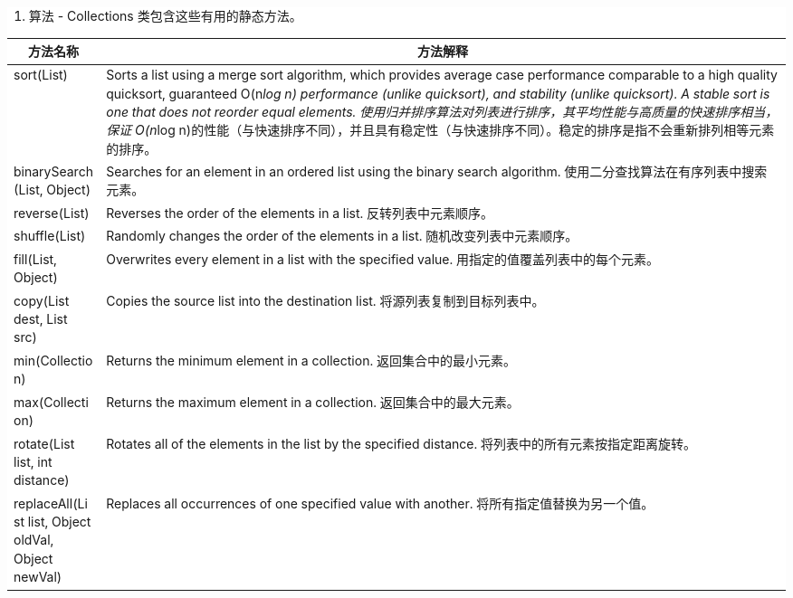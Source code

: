 1. 算法 - Collections 类包含这些有用的静态方法。

| 方法名称                                            | 方法解释                                                                                                                                                                                                                                                                                                                                                                                                                                                              |
| --------------------------------------------------- | --------------------------------------------------------------------------------------------------------------------------------------------------------------------------------------------------------------------------------------------------------------------------------------------------------------------------------------------------------------------------------------------------------------------------------------------------------------------- |
| sort(List)                                          | Sorts a list using a merge sort algorithm, which provides average case performance comparable to a high quality quicksort, guaranteed O(n*log n) performance (unlike quicksort), and stability (unlike quicksort). A stable sort is one that does not reorder equal elements. 使用归并排序算法对列表进行排序，其平均性能与高质量的快速排序相当，保证 O(n*log n)的性能（与快速排序不同），并且具有稳定性（与快速排序不同）。稳定的排序是指不会重新排列相等元素的排序。 |
| binarySearch(List, Object)                          | Searches for an element in an ordered list using the binary search algorithm. 使用二分查找算法在有序列表中搜索元素。                                                                                                                                                                                                                                                                                                                                                  |
| reverse(List)                                       | Reverses the order of the elements in a list. 反转列表中元素顺序。                                                                                                                                                                                                                                                                                                                                                                                                    |
| shuffle(List)                                       | Randomly changes the order of the elements in a list. 随机改变列表中元素顺序。                                                                                                                                                                                                                                                                                                                                                                                        |
| fill(List, Object)                                  | Overwrites every element in a list with the specified value. 用指定的值覆盖列表中的每个元素。                                                                                                                                                                                                                                                                                                                                                                         |
| copy(List dest, List src)                           | Copies the source list into the destination list. 将源列表复制到目标列表中。                                                                                                                                                                                                                                                                                                                                                                                          |
| min(Collection)                                     | Returns the minimum element in a collection. 返回集合中的最小元素。                                                                                                                                                                                                                                                                                                                                                                                                   |
| max(Collection)                                     | Returns the maximum element in a collection. 返回集合中的最大元素。                                                                                                                                                                                                                                                                                                                                                                                                   |
| rotate(List list, int distance)                     | Rotates all of the elements in the list by the specified distance. 将列表中的所有元素按指定距离旋转。                                                                                                                                                                                                                                                                                                                                                                 |
| replaceAll(List list, Object oldVal, Object newVal) | Replaces all occurrences of one specified value with another. 将所有指定值替换为另一个值。                                                                                                                                                                                                                                                                                                                                                                            |